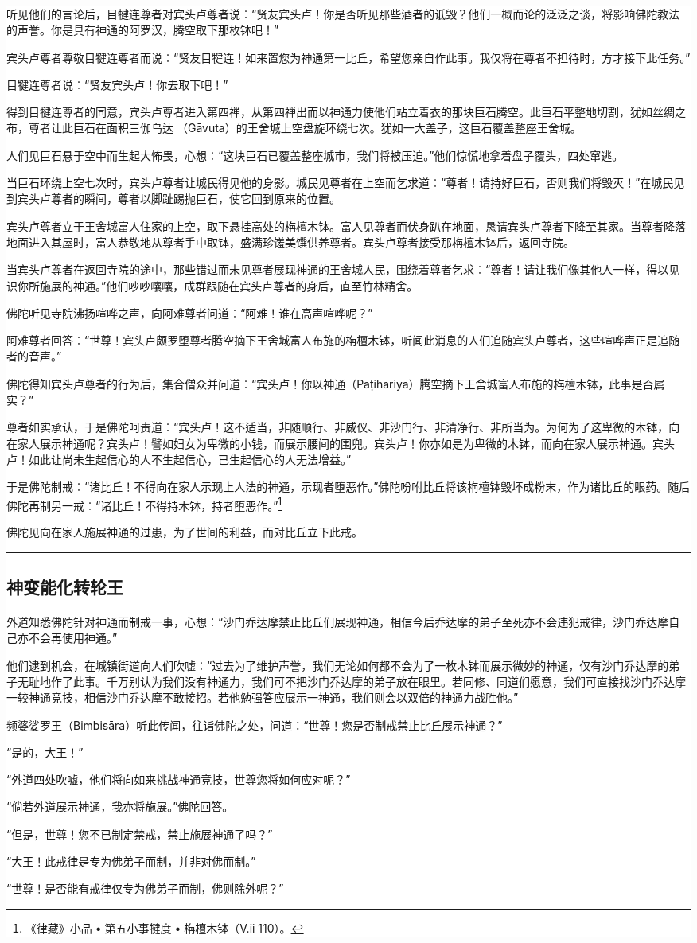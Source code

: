 听见他们的言论后，目犍连尊者对宾头卢尊者说︰“贤友宾头卢！你是否听见那些酒者的诋毁？他们一概而论的泛泛之谈，将影响佛陀教法的声誉。你是具有神通的阿罗汉，腾空取下那枚钵吧！”

宾头卢尊者尊敬目犍连尊者而说︰“贤友目犍连！如来置您为神通第一比丘，希望您亲自作此事。我仅将在尊者不担待时，方才接下此任务。”

目犍连尊者说︰“贤友宾头卢！你去取下吧！”

得到目犍连尊者的同意，宾头卢尊者进入第四禅，从第四禅出而以神通力使他们站立着衣的那块巨石腾空。此巨石平整地切割，犹如丝绸之布，尊者让此巨石在面积三伽乌达 （Gāvuta）的王舍城上空盘旋环绕七次。犹如一大盖子，这巨石覆盖整座王舍城。

人们见巨石悬于空中而生起大怖畏，心想︰“这块巨石已覆盖整座城市，我们将被压迫。”他们惊慌地拿着盘子覆头，四处窜逃。

当巨石环绕上空七次时，宾头卢尊者让城民得见他的身影。城民见尊者在上空而乞求道︰“尊者！请持好巨石，否则我们将毁灭！”在城民见到宾头卢尊者的瞬间，尊者以脚趾踢抛巨石，使它回到原来的位置。

宾头卢尊者立于王舍城富人住家的上空，取下悬挂高处的栴檀木钵。富人见尊者而伏身趴在地面，恳请宾头卢尊者下降至其家。当尊者降落地面进入其屋时，富人恭敬地从尊者手中取钵，盛满珍馐美馔供养尊者。宾头卢尊者接受那栴檀木钵后，返回寺院。

当宾头卢尊者在返回寺院的途中，那些错过而未见尊者展现神通的王舍城人民，围绕着尊者乞求︰“尊者！请让我们像其他人一样，得以见识你所施展的神通。”他们吵吵嚷嚷，成群跟随在宾头卢尊者的身后，直至竹林精舍。

佛陀听见寺院沸扬喧哗之声，向阿难尊者问道︰“阿难！谁在高声喧哗呢？”

阿难尊者回答︰“世尊！宾头卢颇罗堕尊者腾空摘下王舍城富人布施的栴檀木钵，听闻此消息的人们追随宾头卢尊者，这些喧哗声正是追随者的音声。”

佛陀得知宾头卢尊者的行为后，集合僧众并问道︰“宾头卢！你以神通（Pāṭihāriya）腾空摘下王舍城富人布施的栴檀木钵，此事是否属实？”

尊者如实承认，于是佛陀呵责道︰“宾头卢！这不适当，非随顺行、非威仪、非沙门行、非清净行、非所当为。为何为了这卑微的木钵，向在家人展示神通呢？宾头卢！譬如妇女为卑微的小钱，而展示腰间的围兜。宾头卢！你亦如是为卑微的木钵，而向在家人展示神通。宾头卢！如此让尚未生起信心的人不生起信心，已生起信心的人无法增益。”

于是佛陀制戒︰“诸比丘！不得向在家人示现上人法的神通，示现者堕恶作。”佛陀吩咐比丘将该栴檀钵毁坏成粉末，作为诸比丘的眼药。随后佛陀再制另一戒︰“诸比丘！不得持木钵，持者堕恶作。”[^17]

佛陀见向在家人施展神通的过患，为了世间的利益，而对比丘立下此戒。

------

[^15]: 《法句经注释》14 品 2、《本生经》483 经。

[^16]: 《律藏》小品 • 第五小事犍度 • 栴檀木钵（V.ii 110）。

[^17]: 《律藏》小品 • 第五小事犍度 • 栴檀木钵（V.ii 110）。

<span id="3-3"></span>
## 神变能化转轮王

<div>
<iframe frameborder="0" marginwidth="0" marginheight="0" width=500 height=86 src="./mp3/1.3-3.mp3"></iframe>
</div>

外道知悉佛陀针对神通而制戒一事，心想：“沙门乔达摩禁止比丘们展现神通，相信今后乔达摩的弟子至死亦不会违犯戒律，沙门乔达摩自己亦不会再使用神通。”

他们逮到机会，在城镇街道向人们吹嘘︰“过去为了维护声誉，我们无论如何都不会为了一枚木钵而展示微妙的神通，仅有沙门乔达摩的弟子无耻地作了此事。千万别认为我们没有神通力，我们可不把沙门乔达摩的弟子放在眼里。若同修、同道们愿意，我们可直接找沙门乔达摩一较神通竞技，相信沙门乔达摩不敢接招。若他勉强答应展示一神通，我们则会以双倍的神通力战胜他。”

频婆娑罗王（Bimbisāra）听此传闻，往诣佛陀之处，问道：“世尊！您是否制戒禁止比丘展示神通？”

“是的，大王！”

“外道四处吹嘘，他们将向如来挑战神通竞技，世尊您将如何应对呢？”

“倘若外道展示神通，我亦将施展。”佛陀回答。

“但是，世尊！您不已制定禁戒，禁止施展神通了吗？”

“大王！此戒律是专为佛弟子而制，并非对佛而制。”

“世尊！是否能有戒律仅专为佛弟子而制，佛则除外呢？”


[^1]: 《相应部》22 相应品 100 经。
[^2]: 《增支部》4 集 197 经。
[^3]: 《譬喻经》其他版本说莲华色比丘尼出家未至八个月，证得阿罗汉果。
[^4]: 《长老尼偈》第 227 ～ 228 偈。
[^5]: 《譬喻经》四 • 2 品 19 • 第 2 ～ 14 偈。
[^6]: 《譬喻经》四 • 2 品 19 • 第 11 ～ 14 偈。
[^7]: 不能处（Abhabbaṭṭhāna）：指漏尽者不可能从事的九种行为。《长部 • 清净经》提及漏尽比丘不可能违犯九处：一、故意夺取有情性命；二、故意偷取；三、从事淫欲法；四、故意说虚妄语；五、为感官享受而贮藏物品，犹如从前在家时；六、因欲而做出错误的行为；七、因瞋而做出错误的行为；八、因痴而做出错误的行为；九、因怖畏而做出错误的行为。
[^8]: 一俱胝（Koṭi）相等于一千万。
[^9]: 《 增支部 》1 集 237 经。巴 利 为“Etadaggaṃ bhikkhave mama sāvikānaṃbhikkhunīnaṃ iddhimantīnaṃ yadidaṃ uppalavaṇṇā”。
[^10]: 忏摩比丘尼（Khemā）被佛陀誉为“大智慧第一比丘尼”，请参阅第一册第二章“无畏狮子吼”。
[^11]: 《增支部》2 集 132 经、《增支部》4 集 176 经。
[^12]: 《相应部》17 相应 24 经。
[^13]: 《相应部》5 相应 5 经。
[^14]: 《长老尼偈》第 234 ～ 235 偈。
[^18]: 阿沙哈月（Āsāḷhā）大约在六月至七月之间。
[^19]: 大历一〇九年相当于西元前 583 年；孟春月（Phagguṇa）大约在二月至三月之间。
[^20]: 《长老尼偈》第 229 偈。
[^21]: 佛陀在三十三天为佛母说法的事迹，请参阅第二册第一章“圣洁尊贵的佛母”。
[^22]: 《譬喻经》四 • 2 品 19 • 第 24 ～ 63 偈。
[^23]: 《本生经》527 经。
[^24]: 湿生︰亦作因缘生。由湿气而生之意，如蟋蟀、飞蛾、蚊虫、蠓蚋、麻生、虫等及某类人、龙等，彼等依粪聚、注道、秽厕、腐肉、陈粥、丛草、池沼、江河等润湿之地出生。